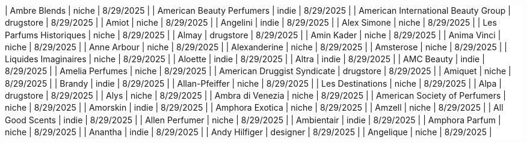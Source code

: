 | Ambre Blends | niche | 8/29/2025 |
| American Beauty Perfumers | indie | 8/29/2025 |
| American International Beauty Group | drugstore | 8/29/2025 |
| Amiot | niche | 8/29/2025 |
| Angelini | indie | 8/29/2025 |
| Alex Simone | niche | 8/29/2025 |
| Les Parfums Historiques | niche | 8/29/2025 |
| Almay | drugstore | 8/29/2025 |
| Amin Kader | niche | 8/29/2025 |
| Anima Vinci | niche | 8/29/2025 |
| Anne Arbour | niche | 8/29/2025 |
| Alexanderine | niche | 8/29/2025 |
| Amsterose | niche | 8/29/2025 |
| Liquides Imaginaires | niche | 8/29/2025 |
| Aloette | indie | 8/29/2025 |
| Altra | indie | 8/29/2025 |
| AMC Beauty | indie | 8/29/2025 |
| Amelia Perfumes | niche | 8/29/2025 |
| American Druggist Syndicate | drugstore | 8/29/2025 |
| Amiquet | niche | 8/29/2025 |
| Brandy | indie | 8/29/2025 |
| Allan-Pfeiffer | niche | 8/29/2025 |
| Les Destinations | niche | 8/29/2025 |
| Alpa | drugstore | 8/29/2025 |
| Alys | niche | 8/29/2025 |
| Ambra di Venezia | niche | 8/29/2025 |
| American Society of Perfumers | niche | 8/29/2025 |
| Amorskin | indie | 8/29/2025 |
| Amphora Exotica | niche | 8/29/2025 |
| Amzell | niche | 8/29/2025 |
| All Good Scents | indie | 8/29/2025 |
| Allen Perfumer | niche | 8/29/2025 |
| Ambientair | indie | 8/29/2025 |
| Amphora Parfum | niche | 8/29/2025 |
| Anantha | indie | 8/29/2025 |
| Andy Hilfiger | designer | 8/29/2025 |
| Angelique | niche | 8/29/2025 |